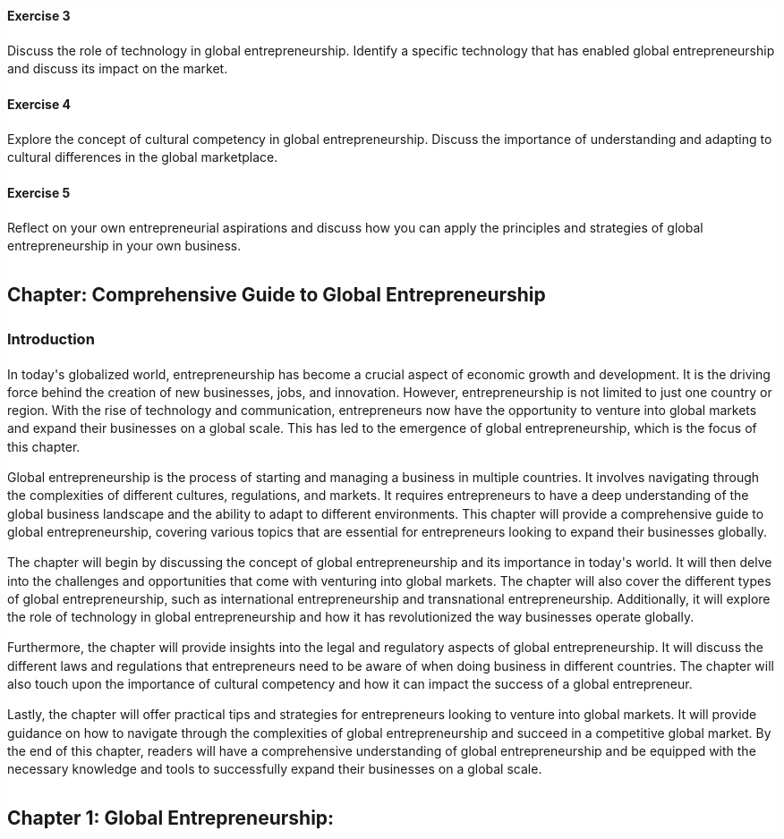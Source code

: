 #### Exercise 3
Discuss the role of technology in global entrepreneurship. Identify a specific technology that has enabled global entrepreneurship and discuss its impact on the market.

#### Exercise 4
Explore the concept of cultural competency in global entrepreneurship. Discuss the importance of understanding and adapting to cultural differences in the global marketplace.

#### Exercise 5
Reflect on your own entrepreneurial aspirations and discuss how you can apply the principles and strategies of global entrepreneurship in your own business.


## Chapter: Comprehensive Guide to Global Entrepreneurship

### Introduction

In today's globalized world, entrepreneurship has become a crucial aspect of economic growth and development. It is the driving force behind the creation of new businesses, jobs, and innovation. However, entrepreneurship is not limited to just one country or region. With the rise of technology and communication, entrepreneurs now have the opportunity to venture into global markets and expand their businesses on a global scale. This has led to the emergence of global entrepreneurship, which is the focus of this chapter.

Global entrepreneurship is the process of starting and managing a business in multiple countries. It involves navigating through the complexities of different cultures, regulations, and markets. It requires entrepreneurs to have a deep understanding of the global business landscape and the ability to adapt to different environments. This chapter will provide a comprehensive guide to global entrepreneurship, covering various topics that are essential for entrepreneurs looking to expand their businesses globally.

The chapter will begin by discussing the concept of global entrepreneurship and its importance in today's world. It will then delve into the challenges and opportunities that come with venturing into global markets. The chapter will also cover the different types of global entrepreneurship, such as international entrepreneurship and transnational entrepreneurship. Additionally, it will explore the role of technology in global entrepreneurship and how it has revolutionized the way businesses operate globally.

Furthermore, the chapter will provide insights into the legal and regulatory aspects of global entrepreneurship. It will discuss the different laws and regulations that entrepreneurs need to be aware of when doing business in different countries. The chapter will also touch upon the importance of cultural competency and how it can impact the success of a global entrepreneur.

Lastly, the chapter will offer practical tips and strategies for entrepreneurs looking to venture into global markets. It will provide guidance on how to navigate through the complexities of global entrepreneurship and succeed in a competitive global market. By the end of this chapter, readers will have a comprehensive understanding of global entrepreneurship and be equipped with the necessary knowledge and tools to successfully expand their businesses on a global scale.


## Chapter 1: Global Entrepreneurship:


